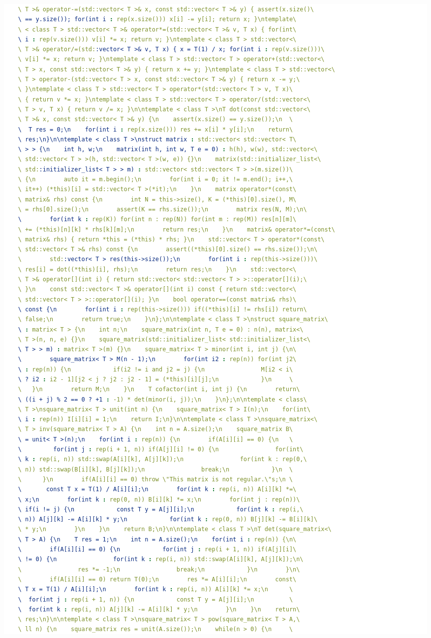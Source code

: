 ```yaml
    \ T >& operator-=(std::vector< T >& x, const std::vector< T >& y) { assert(x.size()\
    \ == y.size()); for(int i : rep(x.size())) x[i] -= y[i]; return x; }\ntemplate\
    \ < class T > std::vector< T >& operator*=(std::vector< T >& v, T x) { for(int\
    \ i : rep(v.size())) v[i] *= x; return v; }\ntemplate < class T > std::vector<\
    \ T >& operator/=(std::vector< T >& v, T x) { x = T(1) / x; for(int i : rep(v.size()))\
    \ v[i] *= x; return v; }\ntemplate < class T > std::vector< T > operator+(std::vector<\
    \ T > x, const std::vector< T >& y) { return x += y; }\ntemplate < class T > std::vector<\
    \ T > operator-(std::vector< T > x, const std::vector< T >& y) { return x -= y;\
    \ }\ntemplate < class T > std::vector< T > operator*(std::vector< T > v, T x)\
    \ { return v *= x; }\ntemplate < class T > std::vector< T > operator/(std::vector<\
    \ T > v, T x) { return v /= x; }\n\ntemplate < class T >\nT dot(const std::vector<\
    \ T >& x, const std::vector< T >& y) {\n    assert(x.size() == y.size());\n  \
    \  T res = 0;\n    for(int i : rep(x.size())) res += x[i] * y[i];\n    return\
    \ res;\n}\n\ntemplate < class T >\nstruct matrix : std::vector< std::vector< T\
    \ > > {\n    int h, w;\n    matrix(int h, int w, T e = 0) : h(h), w(w), std::vector<\
    \ std::vector< T > >(h, std::vector< T >(w, e)) {}\n    matrix(std::initializer_list<\
    \ std::initializer_list< T > > m) : std::vector< std::vector< T > >(m.size())\
    \ {\n        auto it = m.begin();\n        for(int i = 0; it != m.end(); i++,\
    \ it++) (*this)[i] = std::vector< T >(*it);\n    }\n    matrix operator*(const\
    \ matrix& rhs) const {\n        int N = this->size(), K = (*this)[0].size(), M\
    \ = rhs[0].size();\n        assert(K == rhs.size());\n        matrix res(N, M);\n\
    \        for(int k : rep(K)) for(int n : rep(N)) for(int m : rep(M)) res[n][m]\
    \ += (*this)[n][k] * rhs[k][m];\n        return res;\n    }\n    matrix& operator*=(const\
    \ matrix& rhs) { return *this = (*this) * rhs; }\n    std::vector< T > operator*(const\
    \ std::vector< T >& rhs) const {\n        assert((*this)[0].size() == rhs.size());\n\
    \        std::vector< T > res(this->size());\n        for(int i : rep(this->size()))\
    \ res[i] = dot((*this)[i], rhs);\n        return res;\n    }\n    std::vector<\
    \ T >& operator[](int i) { return std::vector< std::vector< T > >::operator[](i);\
    \ }\n    const std::vector< T >& operator[](int i) const { return std::vector<\
    \ std::vector< T > >::operator[](i); }\n    bool operator==(const matrix& rhs)\
    \ const {\n        for(int i : rep(this->size())) if((*this)[i] != rhs[i]) return\
    \ false;\n        return true;\n    }\n};\n\ntemplate < class T >\nstruct square_matrix\
    \ : matrix< T > {\n    int n;\n    square_matrix(int n, T e = 0) : n(n), matrix<\
    \ T >(n, n, e) {}\n    square_matrix(std::initializer_list< std::initializer_list<\
    \ T > > m) : matrix< T >(m) {}\n    square_matrix< T > minor(int i, int j) {\n\
    \        square_matrix< T > M(n - 1);\n        for(int i2 : rep(n)) for(int j2\
    \ : rep(n)) {\n            if(i2 != i and j2 = j) {\n                M[i2 < i\
    \ ? i2 : i2 - 1][j2 < j ? j2 : j2 - 1] = (*this)[i][j];\n            }\n     \
    \   }\n        return M;\n    }\n    T cofactor(int i, int j) {\n        return\
    \ ((i + j) % 2 == 0 ? +1 : -1) * det(minor(i, j));\n    }\n};\n\ntemplate < class\
    \ T >\nsquare_matrix< T > unit(int n) {\n    square_matrix< T > I(n);\n    for(int\
    \ i : rep(n)) I[i][i] = 1;\n    return I;\n}\n\ntemplate < class T >\nsquare_matrix<\
    \ T > inv(square_matrix< T > A) {\n    int n = A.size();\n    square_matrix B\
    \ = unit< T >(n);\n    for(int i : rep(n)) {\n        if(A[i][i] == 0) {\n   \
    \         for(int j : rep(i + 1, n)) if(A[j][i] != 0) {\n                for(int\
    \ k : rep(i, n)) std::swap(A[i][k], A[j][k]);\n                for(int k : rep(0,\
    \ n)) std::swap(B[i][k], B[j][k]);\n                break;\n            }\n  \
    \      }\n        if(A[i][i] == 0) throw \"This matrix is not regular.\"s;\n \
    \       const T x = T(1) / A[i][i];\n        for(int k : rep(i, n)) A[i][k] *=\
    \ x;\n        for(int k : rep(0, n)) B[i][k] *= x;\n        for(int j : rep(n))\
    \ if(i != j) {\n            const T y = A[j][i];\n            for(int k : rep(i,\
    \ n)) A[j][k] -= A[i][k] * y;\n            for(int k : rep(0, n)) B[j][k] -= B[i][k]\
    \ * y;\n        }\n    }\n    return B;\n}\n\ntemplate < class T >\nT det(square_matrix<\
    \ T > A) {\n    T res = 1;\n    int n = A.size();\n    for(int i : rep(n)) {\n\
    \        if(A[i][i] == 0) {\n            for(int j : rep(i + 1, n)) if(A[j][i]\
    \ != 0) {\n                for(int k : rep(i, n)) std::swap(A[i][k], A[j][k]);\n\
    \                res *= -1;\n                break;\n            }\n        }\n\
    \        if(A[i][i] == 0) return T(0);\n        res *= A[i][i];\n        const\
    \ T x = T(1) / A[i][i];\n        for(int k : rep(i, n)) A[i][k] *= x;\n      \
    \  for(int j : rep(i + 1, n)) {\n            const T y = A[j][i];\n          \
    \  for(int k : rep(i, n)) A[j][k] -= A[i][k] * y;\n        }\n    }\n    return\
    \ res;\n}\n\ntemplate < class T >\nsquare_matrix< T > pow(square_matrix< T > A,\
    \ ll n) {\n    square_matrix res = unit(A.size());\n    while(n > 0) {\n     \
```